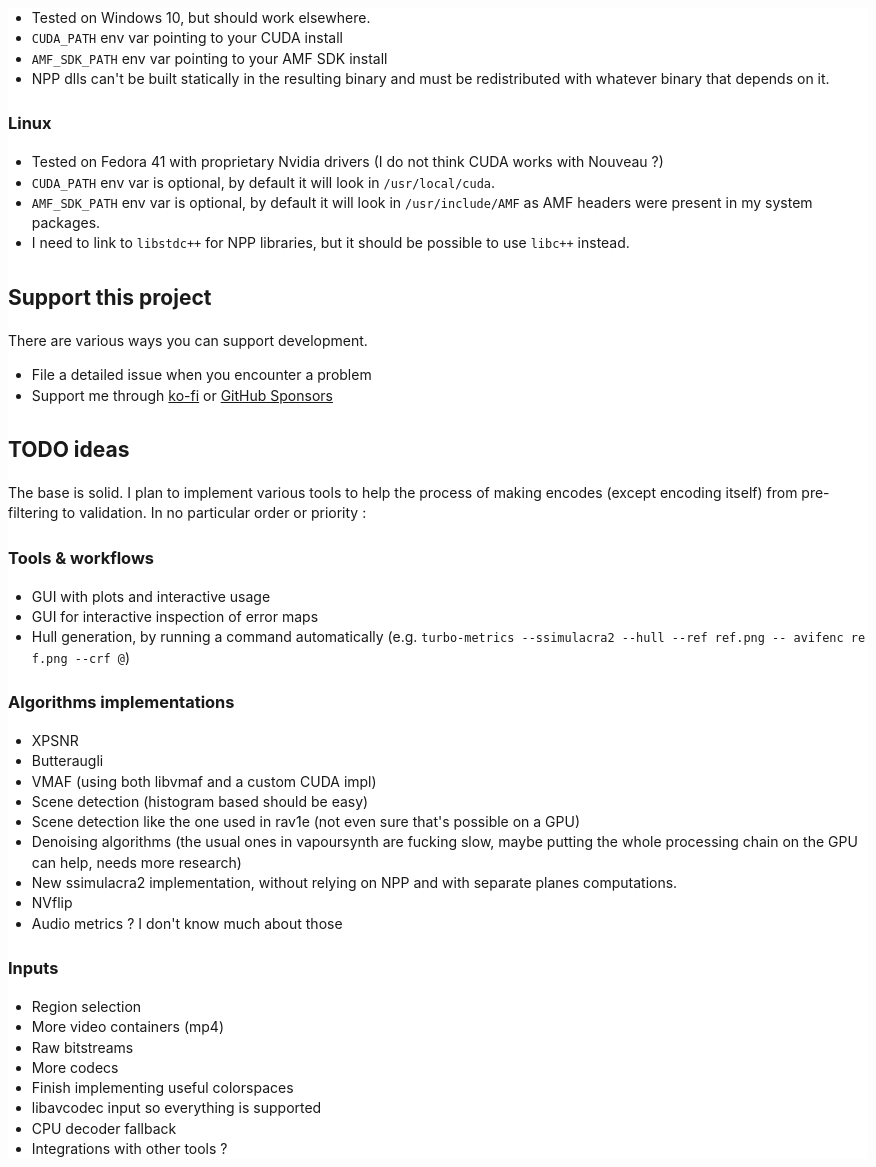 - Tested on Windows 10, but should work elsewhere.
- `CUDA_PATH` env var pointing to your CUDA install
- `AMF_SDK_PATH` env var pointing to your AMF SDK install
- NPP dlls can't be built statically in the resulting binary and must be redistributed with whatever
  binary that depends on it.

### Linux

- Tested on Fedora 41 with proprietary Nvidia drivers (I do not think CUDA works with Nouveau ?)
- `CUDA_PATH` env var is optional, by default it will look in `/usr/local/cuda`.
- `AMF_SDK_PATH` env var is optional, by default it will look in `/usr/include/AMF` as AMF headers
  were present in my system packages.
- I need to link to `libstdc++` for NPP libraries, but it should be possible to use `libc++`
  instead.

## Support this project

There are various ways you can support development.

- File a detailed issue when you encounter a problem
- Support me through [ko-fi](https://ko-fi.com/ganthouard)
  or [GitHub Sponsors](https://github.com/sponsors/Gui-Yom)

## TODO ideas

The base is solid. I plan to implement various tools to help the process of making encodes (except
encoding itself) from pre-filtering to validation. In no particular order or priority :

### Tools & workflows

- GUI with plots and interactive usage
- GUI for interactive inspection of error maps
- Hull generation, by running a command automatically (e.g.
  `turbo-metrics --ssimulacra2 --hull --ref ref.png -- avifenc ref.png --crf @`)

### Algorithms implementations

- XPSNR
- Butteraugli
- VMAF (using both libvmaf and a custom CUDA impl)
- Scene detection (histogram based should be easy)
- Scene detection like the one used in rav1e (not even sure that's possible on a GPU)
- Denoising algorithms (the usual ones in vapoursynth are fucking slow, maybe putting the whole
  processing chain on the GPU can help, needs more research)
- New ssimulacra2 implementation, without relying on NPP and with separate planes computations.
- NVflip
- Audio metrics ? I don't know much about those

### Inputs

- Region selection
- More video containers (mp4)
- Raw bitstreams
- More codecs
- Finish implementing useful colorspaces
- libavcodec input so everything is supported
- CPU decoder fallback
- Integrations with other tools ?
